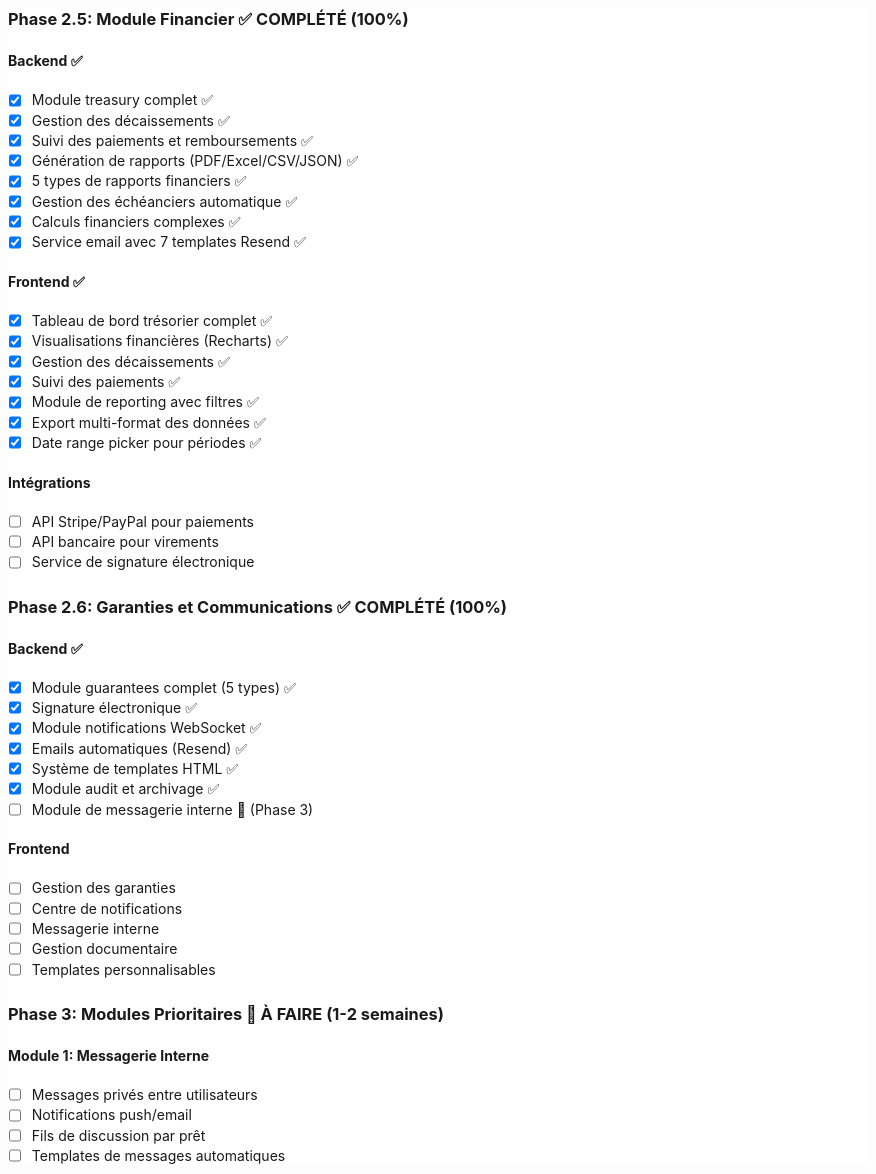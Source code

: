 ### Phase 2.5: Module Financier ✅ COMPLÉTÉ (100%)

#### Backend ✅
- [x] Module treasury complet ✅
- [x] Gestion des décaissements ✅
- [x] Suivi des paiements et remboursements ✅
- [x] Génération de rapports (PDF/Excel/CSV/JSON) ✅
- [x] 5 types de rapports financiers ✅
- [x] Gestion des échéanciers automatique ✅
- [x] Calculs financiers complexes ✅
- [x] Service email avec 7 templates Resend ✅

#### Frontend ✅
- [x] Tableau de bord trésorier complet ✅
- [x] Visualisations financières (Recharts) ✅
- [x] Gestion des décaissements ✅
- [x] Suivi des paiements ✅
- [x] Module de reporting avec filtres ✅
- [x] Export multi-format des données ✅
- [x] Date range picker pour périodes ✅

#### Intégrations
- [ ] API Stripe/PayPal pour paiements
- [ ] API bancaire pour virements
- [ ] Service de signature électronique

### Phase 2.6: Garanties et Communications ✅ COMPLÉTÉ (100%)

#### Backend ✅
- [x] Module guarantees complet (5 types) ✅
- [x] Signature électronique ✅
- [x] Module notifications WebSocket ✅
- [x] Emails automatiques (Resend) ✅
- [x] Système de templates HTML ✅
- [x] Module audit et archivage ✅
- [ ] Module de messagerie interne 📅 (Phase 3)

#### Frontend
- [ ] Gestion des garanties
- [ ] Centre de notifications
- [ ] Messagerie interne
- [ ] Gestion documentaire
- [ ] Templates personnalisables

### Phase 3: Modules Prioritaires 🚧 À FAIRE (1-2 semaines)

#### Module 1: Messagerie Interne
- [ ] Messages privés entre utilisateurs
- [ ] Notifications push/email
- [ ] Fils de discussion par prêt
- [ ] Templates de messages automatiques

